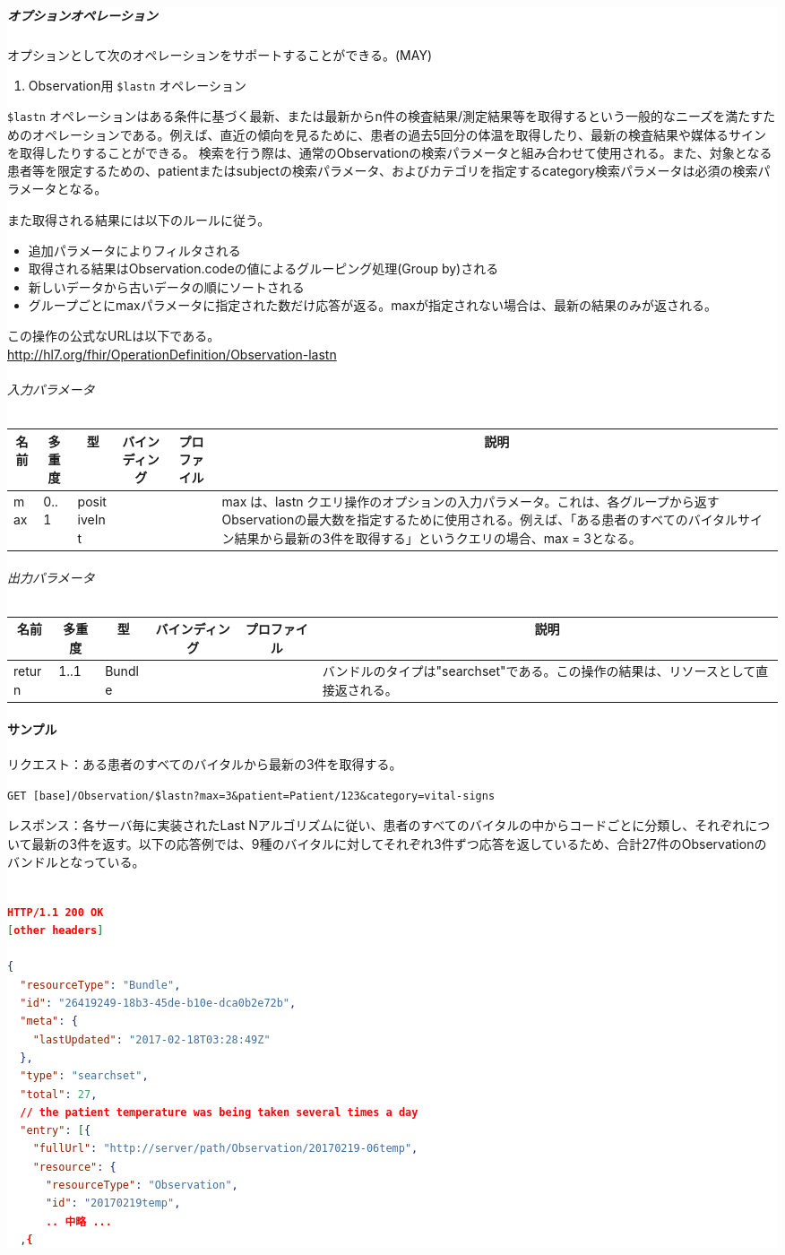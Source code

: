 ##### オプションオペレーション

オプションとして次のオペレーションをサポートすることができる。(MAY)

1. Observation用 `$lastn` オペレーション

`$lastn` オペレーションはある条件に基づく最新、または最新からn件の検査結果/測定結果等を取得するという一般的なニーズを満たすためのオペレーションである。例えば、直近の傾向を見るために、患者の過去5回分の体温を取得したり、最新の検査結果や媒体るサインを取得したりすることができる。
検索を行う際は、通常のObservationの検索パラメータと組み合わせて使用される。また、対象となる患者等を限定するための、patientまたはsubjectの検索パラメータ、およびカテゴリを指定するcategory検索パラメータは必須の検索パラメータとなる。

また取得される結果には以下のルールに従う。
- 追加パラメータによりフィルタされる
- 取得される結果はObservation.codeの値によるグルーピング処理(Group by)される
- 新しいデータから古いデータの順にソートされる
- グループごとにmaxパラメータに指定された数だけ応答が返る。maxが指定されない場合は、最新の結果のみが返される。



この操作の公式なURLは以下である。  
http://hl7.org/fhir/OperationDefinition/Observation-lastn



###### 入力パラメータ

| 名前   | 多重度 | 型      | バインディング | プロファイル | 説明                                                         |
| ------ | ------ | ------- | -------------- | ------------ | ------------------------------------------------------------ |
| max  | 0..1   | positiveInt    |                |              | max は、lastn クエリ操作のオプションの入力パラメータ。これは、各グループから返すObservationの最大数を指定するために使用される。例えば、「ある患者のすべてのバイタルサイン結果から最新の3件を取得する」というクエリの場合、max = 3となる。 |



###### 出力パラメータ

| 名前   | 多重度 | 型     | バインディング | プロファイル | 説明                                                         |
| ------ | ------ | ------ | -------------- | ------------ | ------------------------------------------------------------ |
| return | 1..1   | Bundle |                |              | バンドルのタイプは"searchset"である。この操作の結果は、リソースとして直接返される。 |


#### サンプル

リクエスト：ある患者のすべてのバイタルから最新の3件を取得する。

```
GET [base]/Observation/$lastn?max=3&patient=Patient/123&category=vital-signs
```

レスポンス：各サーバ毎に実装されたLast Nアルゴリズムに従い、患者のすべてのバイタルの中からコードごとに分類し、それぞれについて最新の3件を返す。以下の応答例では、9種のバイタルに対してそれぞれ3件ずつ応答を返しているため、合計27件のObservationのバンドルとなっている。

```json

HTTP/1.1 200 OK
[other headers]

{
  "resourceType": "Bundle",
  "id": "26419249-18b3-45de-b10e-dca0b2e72b",
  "meta": {
    "lastUpdated": "2017-02-18T03:28:49Z"
  },
  "type": "searchset",
  "total": 27,
  // the patient temperature was being taken several times a day
  "entry": [{
    "fullUrl": "http://server/path/Observation/20170219-06temp",
    "resource": {
      "resourceType": "Observation",
      "id": "20170219temp",
      .. 中略 ...
  ,{
```